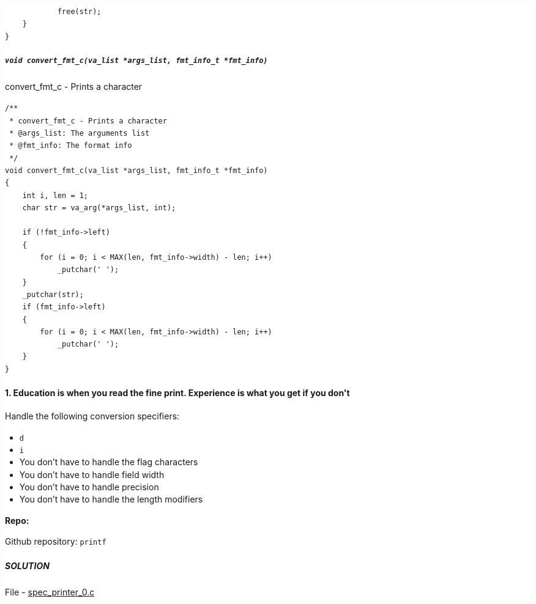 ```
			free(str);
	}
}
```

##### `void convert_fmt_c(va_list *args_list, fmt_info_t *fmt_info)`

convert_fmt_c - Prints a character

```
/**
 * convert_fmt_c - Prints a character
 * @args_list: The arguments list
 * @fmt_info: The format info
 */
void convert_fmt_c(va_list *args_list, fmt_info_t *fmt_info)
{
	int i, len = 1;
	char str = va_arg(*args_list, int);

	if (!fmt_info->left)
	{
		for (i = 0; i < MAX(len, fmt_info->width) - len; i++)
			_putchar(' ');
	}
	_putchar(str);
	if (fmt_info->left)
	{
		for (i = 0; i < MAX(len, fmt_info->width) - len; i++)
			_putchar(' ');
	}
}
```

#### 1. Education is when you read the fine print. Experience is what you get if you don't

Handle the following conversion specifiers:

- `d`
- `i`
- You don’t have to handle the flag characters
- You don’t have to handle field width
- You don’t have to handle precision
- You don’t have to handle the length modifiers

**Repo:**

Github repository: `printf`


##### SOLUTION

File - [spec_printer_0.c](https://github.com/codebyrugi/printf/blob/master/spec_printer_0.c)
